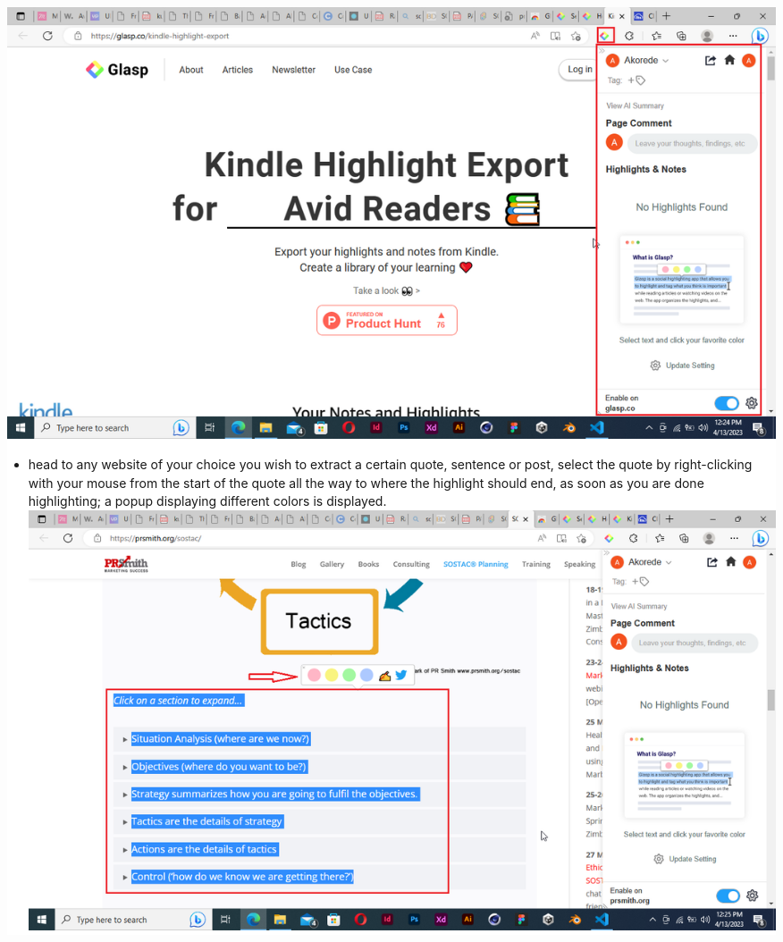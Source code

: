 ![A side panel on your right is displayed after clicking your Glasp extension icon](./img/how%20to%20create%20your%20own%20highlight%20step%202.png "A side panel on your right is displayed after clicking your Glasp extension icon")

- head to any website of your choice you wish to extract a certain quote, sentence or post, select the quote by right-clicking with your mouse from the start of the quote all the way to where the highlight should end, as soon as you are done highlighting; a popup displaying different colors is displayed. 
![Head to any website of your choice and mark a text you want to highlight.Then, select an highlight color of your choice](./img/How%20to%20create%20your%20own%20highlight%20step%203.png "Go to any website of your choice and mark a text you want to highlight.Then, select an highlight color of your choice")
